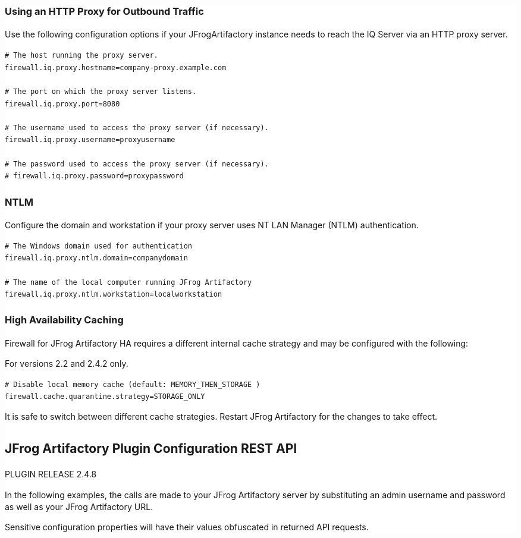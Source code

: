 ### Using an HTTP Proxy for Outbound Traffic

Use the following configuration options if your JFrogArtifactory instance needs to reach the IQ Server via an HTTP proxy server.

```
# The host running the proxy server.
firewall.iq.proxy.hostname=company-proxy.example.com

# The port on which the proxy server listens.
firewall.iq.proxy.port=8080

# The username used to access the proxy server (if necessary).
firewall.iq.proxy.username=proxyusername

# The password used to access the proxy server (if necessary).
# firewall.iq.proxy.password=proxypassword
```

### NTLM

Configure the domain and workstation if your proxy server uses NT LAN Manager (NTLM) authentication.

```
# The Windows domain used for authentication
firewall.iq.proxy.ntlm.domain=companydomain
 
# The name of the local computer running JFrog Artifactory
firewall.iq.proxy.ntlm.workstation=localworkstation
```

### High Availability Caching

Firewall for JFrog Artifactory HA requires a different internal cache strategy and may be configured with the following:

For versions 2.2 and 2.4.2 only.

```
# Disable local memory cache (default: MEMORY_THEN_STORAGE )
firewall.cache.quarantine.strategy=STORAGE_ONLY
```

It is safe to switch between different cache strategies. Restart JFrog Artifactory for the changes to take effect.

## JFrog Artifactory Plugin Configuration REST API

PLUGIN RELEASE 2.4.8

In the following examples, the calls are made to your JFrog Artifactory server by substituting an admin username and password as well as your JFrog Artifactory URL.

Sensitive configuration properties will have their values obfuscated in returned API requests.
